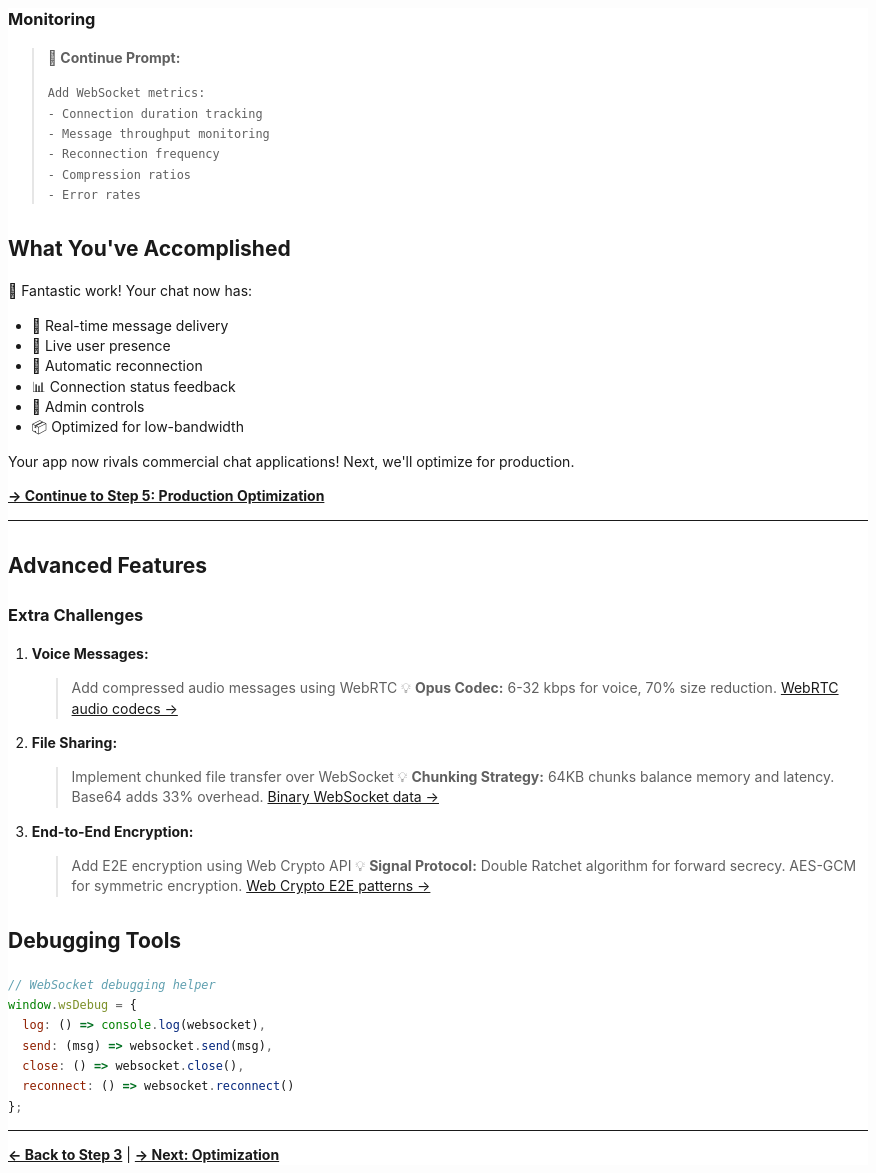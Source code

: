 ### Monitoring

> **🤖 Continue Prompt:**
> ```
> Add WebSocket metrics:
> - Connection duration tracking
> - Message throughput monitoring
> - Reconnection frequency
> - Compression ratios
> - Error rates
> ```

## What You've Accomplished

🚀 Fantastic work! Your chat now has:
- 🔄 Real-time message delivery
- 👥 Live user presence
- 🔌 Automatic reconnection
- 📊 Connection status feedback
- 🔐 Admin controls
- 📦 Optimized for low-bandwidth

Your app now rivals commercial chat applications! Next, we'll optimize for production.

**[→ Continue to Step 5: Production Optimization](./step-5-optimization.md)**

---

## Advanced Features

### Extra Challenges

1. **Voice Messages:**
   > Add compressed audio messages using WebRTC
   > 💡 **Opus Codec:** 6-32 kbps for voice, 70% size reduction. [WebRTC audio codecs →](https://webrtc.org/getting-started/media-capture-and-constraints)

2. **File Sharing:**
   > Implement chunked file transfer over WebSocket
   > 💡 **Chunking Strategy:** 64KB chunks balance memory and latency. Base64 adds 33% overhead. [Binary WebSocket data →](https://developer.mozilla.org/en-US/docs/Web/API/WebSocket/send)

3. **End-to-End Encryption:**
   > Add E2E encryption using Web Crypto API
   > 💡 **Signal Protocol:** Double Ratchet algorithm for forward secrecy. AES-GCM for symmetric encryption. [Web Crypto E2E patterns →](https://developer.mozilla.org/en-US/docs/Web/API/SubtleCrypto)

## Debugging Tools

```javascript
// WebSocket debugging helper
window.wsDebug = {
  log: () => console.log(websocket),
  send: (msg) => websocket.send(msg),
  close: () => websocket.close(),
  reconnect: () => websocket.reconnect()
};
```

---

**[← Back to Step 3](./step-3-pwa-offline.md)** | **[→ Next: Optimization](./step-5-optimization.md)**